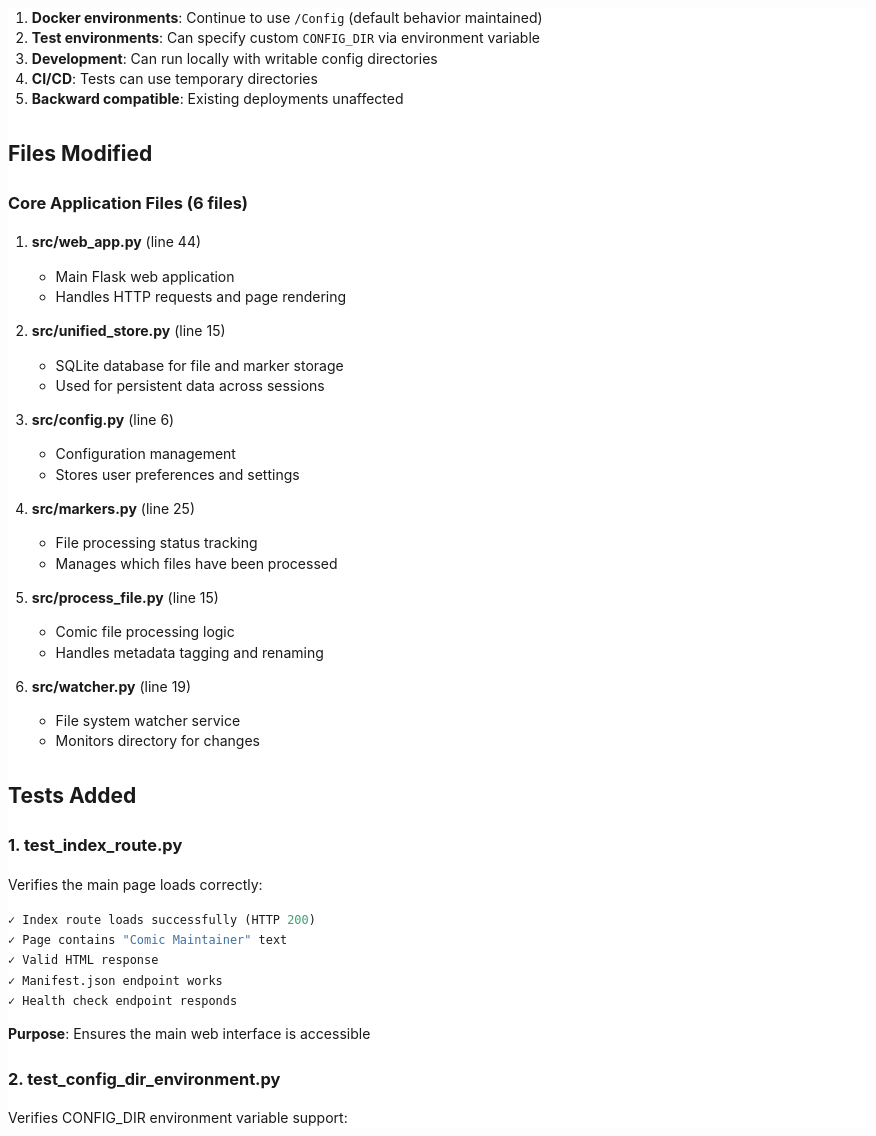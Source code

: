 1. **Docker environments**: Continue to use `/Config` (default behavior maintained)
2. **Test environments**: Can specify custom `CONFIG_DIR` via environment variable
3. **Development**: Can run locally with writable config directories
4. **CI/CD**: Tests can use temporary directories
5. **Backward compatible**: Existing deployments unaffected

## Files Modified

### Core Application Files (6 files)

1. **src/web_app.py** (line 44)
   - Main Flask web application
   - Handles HTTP requests and page rendering
   
2. **src/unified_store.py** (line 15)
   - SQLite database for file and marker storage
   - Used for persistent data across sessions
   
3. **src/config.py** (line 6)
   - Configuration management
   - Stores user preferences and settings
   
4. **src/markers.py** (line 25)
   - File processing status tracking
   - Manages which files have been processed
   
5. **src/process_file.py** (line 15)
   - Comic file processing logic
   - Handles metadata tagging and renaming
   
6. **src/watcher.py** (line 19)
   - File system watcher service
   - Monitors directory for changes

## Tests Added

### 1. test_index_route.py

Verifies the main page loads correctly:

```python
✓ Index route loads successfully (HTTP 200)
✓ Page contains "Comic Maintainer" text  
✓ Valid HTML response
✓ Manifest.json endpoint works
✓ Health check endpoint responds
```

**Purpose**: Ensures the main web interface is accessible

### 2. test_config_dir_environment.py

Verifies CONFIG_DIR environment variable support:
